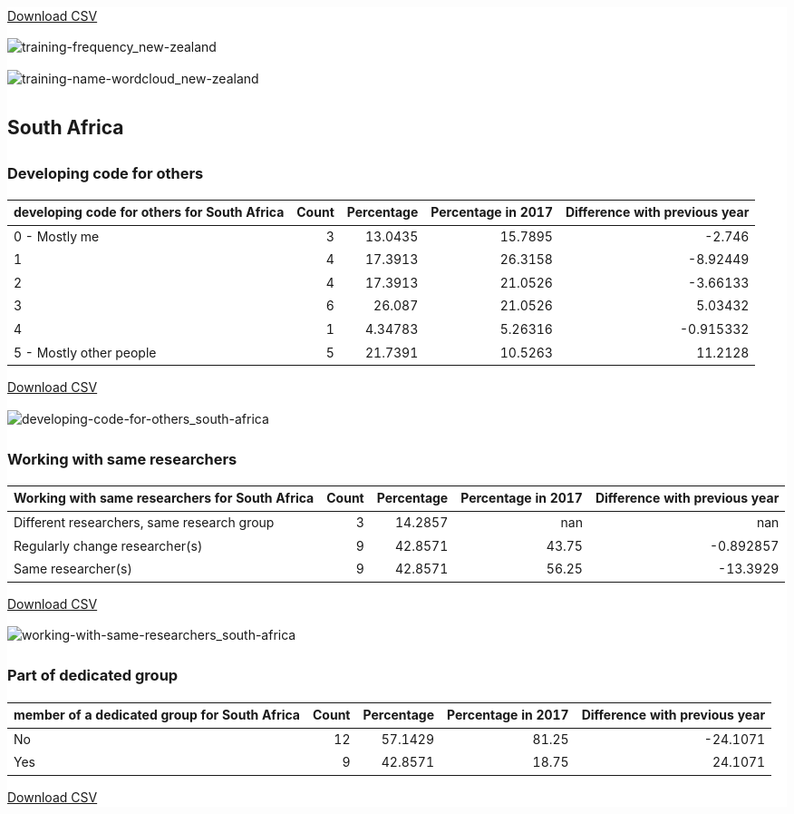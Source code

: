 [Download CSV](/international-survey-analysis/csv/training-frequency_new-zealand.csv)

![training-frequency_new-zealand](/international-survey-analysis/fig/training-frequency_new-zealand.png)

![training-name-wordcloud_new-zealand](/international-survey-analysis/fig/training-name-wordcloud_new-zealand.png)


## South Africa

### Developing code for others

| developing code for others for South Africa   |   Count |   Percentage |   Percentage in 2017 |   Difference with previous year |
|:----------------------------------------------|--------:|-------------:|---------------------:|--------------------------------:|
| 0 - Mostly me                                 |       3 |     13.0435  |             15.7895  |                       -2.746    |
| 1                                             |       4 |     17.3913  |             26.3158  |                       -8.92449  |
| 2                                             |       4 |     17.3913  |             21.0526  |                       -3.66133  |
| 3                                             |       6 |     26.087   |             21.0526  |                        5.03432  |
| 4                                             |       1 |      4.34783 |              5.26316 |                       -0.915332 |
| 5 - Mostly other people                       |       5 |     21.7391  |             10.5263  |                       11.2128   |

[Download CSV](/international-survey-analysis/csv/developing-code-for-others_south-africa.csv)

![developing-code-for-others_south-africa](/international-survey-analysis/fig/developing-code-for-others_south-africa.png)

### Working with same researchers

| Working with same researchers for South Africa   |   Count |   Percentage |   Percentage in 2017 |   Difference with previous year |
|:-------------------------------------------------|--------:|-------------:|---------------------:|--------------------------------:|
| Different researchers, same research group       |       3 |      14.2857 |               nan    |                      nan        |
| Regularly change researcher(s)                   |       9 |      42.8571 |                43.75 |                       -0.892857 |
| Same researcher(s)                               |       9 |      42.8571 |                56.25 |                      -13.3929   |

[Download CSV](/international-survey-analysis/csv/working-with-same-researchers_south-africa.csv)

![working-with-same-researchers_south-africa](/international-survey-analysis/fig/working-with-same-researchers_south-africa.png)

### Part of dedicated group

| member of a dedicated group for South Africa   |   Count |   Percentage |   Percentage in 2017 |   Difference with previous year |
|:-----------------------------------------------|--------:|-------------:|---------------------:|--------------------------------:|
| No                                             |      12 |      57.1429 |                81.25 |                        -24.1071 |
| Yes                                            |       9 |      42.8571 |                18.75 |                         24.1071 |

[Download CSV](/international-survey-analysis/csv/member-of-a-dedicated-group_south-africa.csv)
